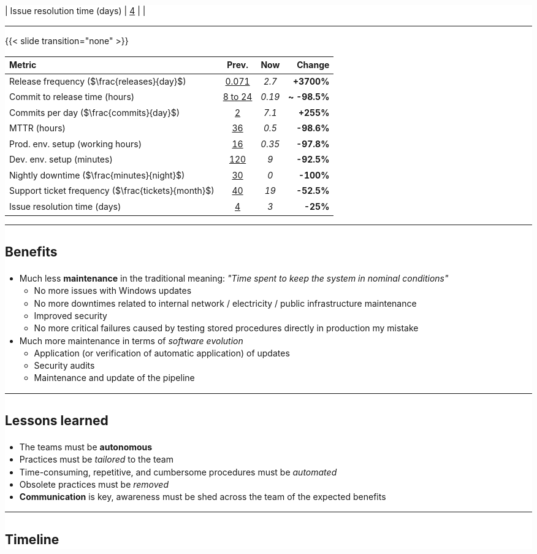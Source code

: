 | Issue resolution time (days) | [4]() |  | 

---

{{< slide transition="none" >}}

| Metric         | Prev.           | Now  | Change |
| :-------------|:-------------:| :-----:| ---: |
| Release frequency ($\frac{releases}{day}$) | [0.071]() | *2.7* | **+3700%**
| Commit to release time (hours) |   [8 to 24]() | *0.19* | **~ -98.5%**
| Commits per day ($\frac{commits}{day}$) | [2]() | *7.1* | **+255%**
| MTTR (hours) | [36]() | *0.5* | **-98.6%**
| Prod. env. setup (working hours) | [16]() | *0.35* | **-97.8%**
| Dev. env. setup (minutes) | [120]() | *9* | **-92.5%**
| Nightly downtime ($\frac{minutes}{night}$) | [30]() | *0* | **-100%**
| Support ticket frequency ($\frac{tickets}{month}$) | [40]() | *19* | **-52.5%**
| Issue resolution time (days) | [4]() | *3* | **-25%**

---

## Benefits

* Much less **maintenance** in the traditional meaning: *"Time spent to keep the system in nominal conditions"*
    * No more issues with Windows updates
    * No more downtimes related to internal network / electricity / public infrastructure maintenance
    * Improved security
    * No more critical failures caused by testing stored procedures directly in production my mistake
* Much more maintenance in terms of *software evolution*
    * Application (or verification of automatic application) of updates
    * Security audits
    * Maintenance and update of the pipeline

---

## Lessons learned

* The teams must be **autonomous**
* Practices must be *tailored* to the team
* Time-consuming, repetitive, and cumbersome procedures must be *automated*
* Obsolete practices must be *removed*
* **Communication** is key, awareness must be shed across the team of the expected benefits

---

## Timeline
